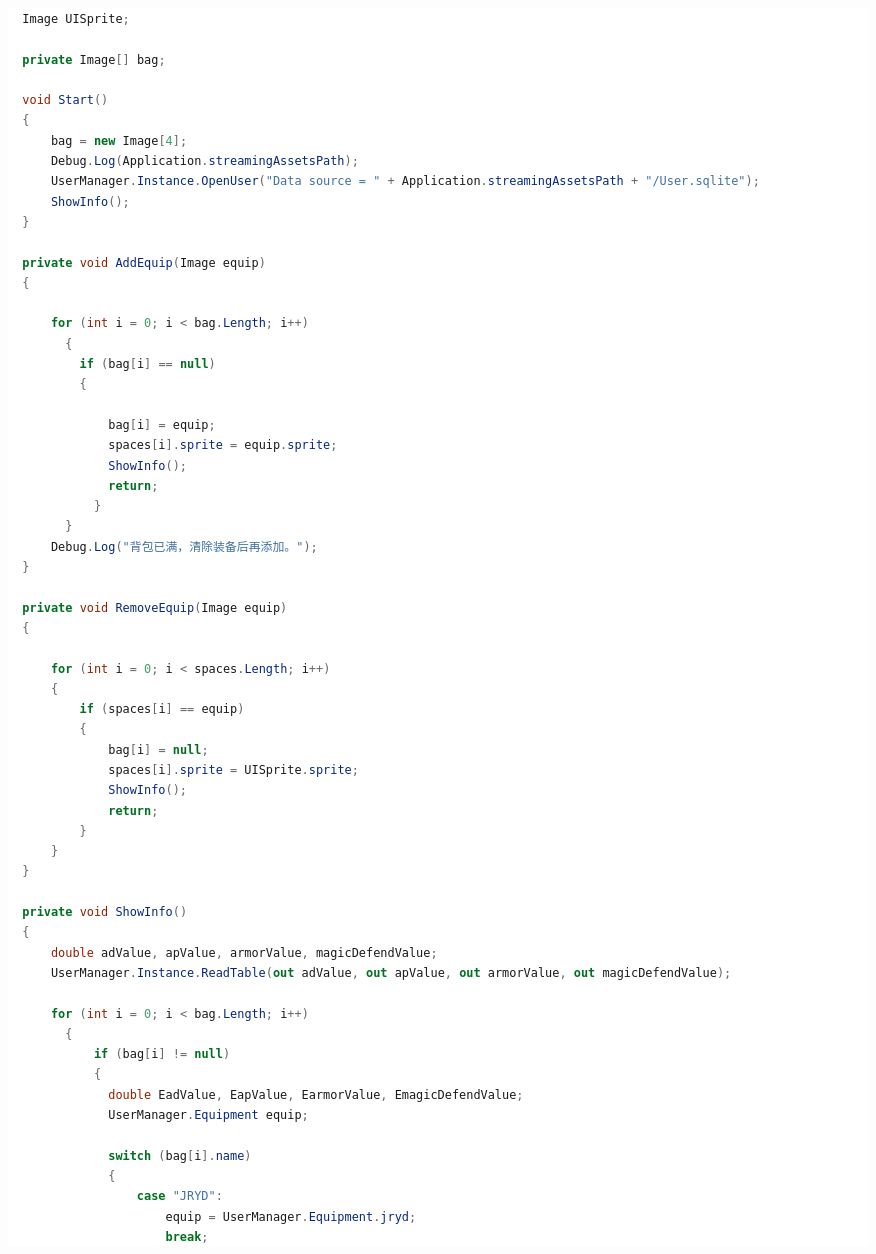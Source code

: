   ```cs
  	Image UISprite;

  	private Image[] bag;

  	void Start()
  	{
  		bag = new Image[4];
  		Debug.Log(Application.streamingAssetsPath);
  		UserManager.Instance.OpenUser("Data source = " + Application.streamingAssetsPath + "/User.sqlite");
  		ShowInfo();
  	}

  	private void AddEquip(Image equip)
  	{
  		
  		for (int i = 0; i < bag.Length; i++)
          {
  			if (bag[i] == null)
  			{

  				bag[i] = equip;
  				spaces[i].sprite = equip.sprite;
  				ShowInfo();
  				return;
              }
          }
  		Debug.Log("背包已满，清除装备后再添加。");
  	}

  	private void RemoveEquip(Image equip)
  	{

  		for (int i = 0; i < spaces.Length; i++)
  		{
  			if (spaces[i] == equip)
  			{
  				bag[i] = null;
  				spaces[i].sprite = UISprite.sprite;
  				ShowInfo();
  				return;
  			}
  		}
  	}

  	private void ShowInfo()
  	{
  		double adValue, apValue, armorValue, magicDefendValue;
  		UserManager.Instance.ReadTable(out adValue, out apValue, out armorValue, out magicDefendValue);

  		for (int i = 0; i < bag.Length; i++)
          {
              if (bag[i] != null)
              {
  				double EadValue, EapValue, EarmorValue, EmagicDefendValue;
  				UserManager.Equipment equip;

  				switch (bag[i].name)
  				{
  					case "JRYD":
  						equip = UserManager.Equipment.jryd;
  						break;
  ```